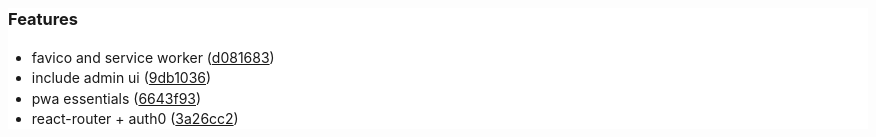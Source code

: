 
### Features

* favico and service worker ([d081683](https://github.com/neontribe/gbptm/commit/d081683))
* include admin ui ([9db1036](https://github.com/neontribe/gbptm/commit/9db1036))
* pwa essentials ([6643f93](https://github.com/neontribe/gbptm/commit/6643f93))
* react-router + auth0 ([3a26cc2](https://github.com/neontribe/gbptm/commit/3a26cc2))
